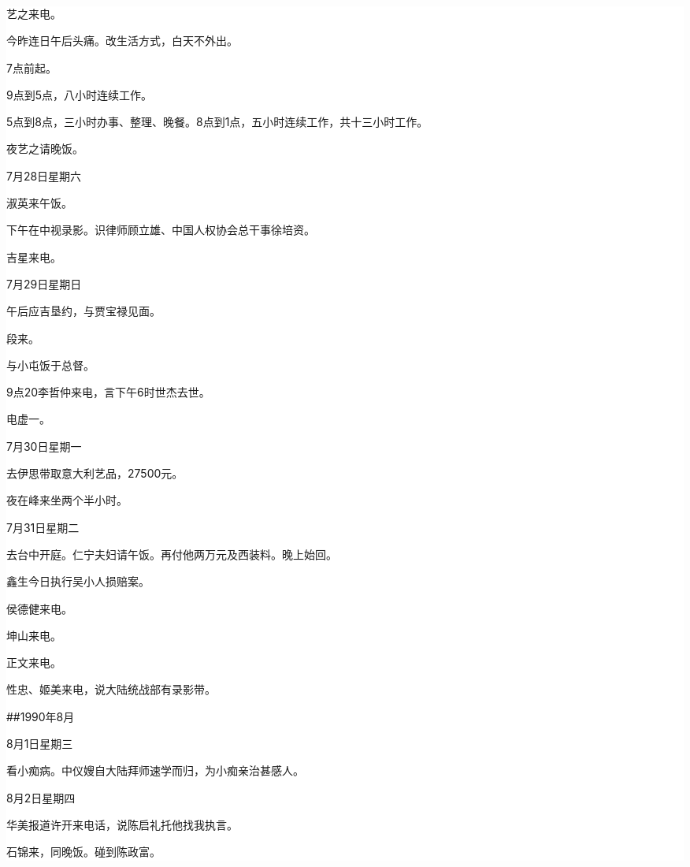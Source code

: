 艺之来电。

今昨连日午后头痛。改生活方式，白天不外出。

7点前起。

9点到5点，八小时连续工作。

5点到8点，三小时办事、整理、晚餐。8点到1点，五小时连续工作，共十三小时工作。

夜艺之请晚饭。

7月28日星期六

淑英来午饭。

下午在中视录影。识律师顾立雄、中国人权协会总干事徐培资。

吉星来电。

7月29日星期日

午后应吉垦约，与贾宝禄见面。

段来。

与小屯饭于总督。

9点20李哲仲来电，言下午6时世杰去世。

电虚一。

7月30日星期一

去伊思带取意大利艺品，27500元。

夜在峰来坐两个半小时。

7月31日星期二

去台中开庭。仁宁夫妇请午饭。再付他两万元及西装料。晚上始回。

鑫生今日执行吴小人损赔案。

侯德健来电。

坤山来电。

正文来电。

性忠、姬美来电，说大陆统战部有录影带。



##1990年8月

8月1日星期三

看小痴病。中仪嫂自大陆拜师速学而归，为小痴亲治甚感人。

8月2日星期四

华美报道许开来电话，说陈启礼托他找我执言。

石锦来，同晚饭。碰到陈政富。
